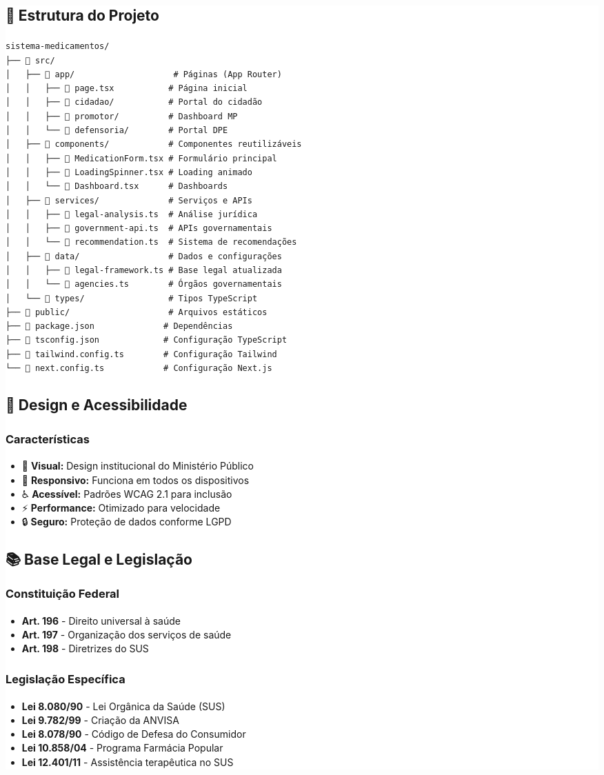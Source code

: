 ## 📁 Estrutura do Projeto

```
sistema-medicamentos/
├── 📂 src/
│   ├── 📂 app/                    # Páginas (App Router)
│   │   ├── 📄 page.tsx           # Página inicial
│   │   ├── 📂 cidadao/           # Portal do cidadão
│   │   ├── 📂 promotor/          # Dashboard MP
│   │   └── 📂 defensoria/        # Portal DPE
│   ├── 📂 components/            # Componentes reutilizáveis
│   │   ├── 📄 MedicationForm.tsx # Formulário principal
│   │   ├── 📄 LoadingSpinner.tsx # Loading animado
│   │   └── 📄 Dashboard.tsx      # Dashboards
│   ├── 📂 services/              # Serviços e APIs
│   │   ├── 📄 legal-analysis.ts  # Análise jurídica
│   │   ├── 📄 government-api.ts  # APIs governamentais
│   │   └── 📄 recommendation.ts  # Sistema de recomendações
│   ├── 📂 data/                  # Dados e configurações
│   │   ├── 📄 legal-framework.ts # Base legal atualizada
│   │   └── 📄 agencies.ts        # Órgãos governamentais
│   └── 📂 types/                 # Tipos TypeScript
├── 📂 public/                    # Arquivos estáticos
├── 📄 package.json              # Dependências
├── 📄 tsconfig.json             # Configuração TypeScript
├── 📄 tailwind.config.ts        # Configuração Tailwind
└── 📄 next.config.ts            # Configuração Next.js
```

## 🎨 Design e Acessibilidade

### **Características**
- 🎨 **Visual:** Design institucional do Ministério Público
- 📱 **Responsivo:** Funciona em todos os dispositivos
- ♿ **Acessível:** Padrões WCAG 2.1 para inclusão
- ⚡ **Performance:** Otimizado para velocidade
- 🔒 **Seguro:** Proteção de dados conforme LGPD

## 📚 Base Legal e Legislação

### **Constituição Federal**
- **Art. 196** - Direito universal à saúde
- **Art. 197** - Organização dos serviços de saúde
- **Art. 198** - Diretrizes do SUS

### **Legislação Específica**
- **Lei 8.080/90** - Lei Orgânica da Saúde (SUS)
- **Lei 9.782/99** - Criação da ANVISA
- **Lei 8.078/90** - Código de Defesa do Consumidor
- **Lei 10.858/04** - Programa Farmácia Popular
- **Lei 12.401/11** - Assistência terapêutica no SUS
